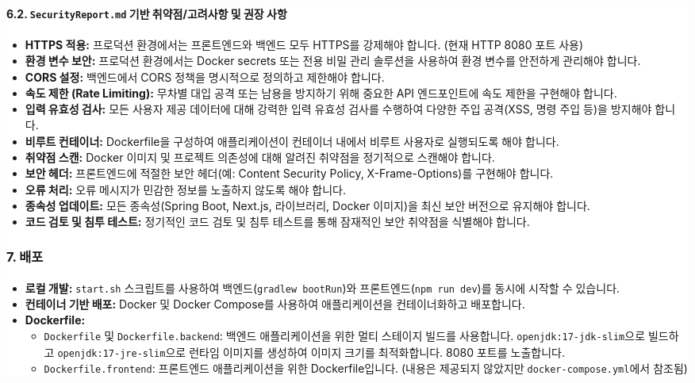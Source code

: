 #### 6.2. `SecurityReport.md` 기반 취약점/고려사항 및 권장 사항

*   **HTTPS 적용:** 프로덕션 환경에서는 프론트엔드와 백엔드 모두 HTTPS를 강제해야 합니다. (현재 HTTP 8080 포트 사용)
*   **환경 변수 보안:** 프로덕션 환경에서는 Docker secrets 또는 전용 비밀 관리 솔루션을 사용하여 환경 변수를 안전하게 관리해야 합니다.
*   **CORS 설정:** 백엔드에서 CORS 정책을 명시적으로 정의하고 제한해야 합니다.
*   **속도 제한 (Rate Limiting):** 무차별 대입 공격 또는 남용을 방지하기 위해 중요한 API 엔드포인트에 속도 제한을 구현해야 합니다.
*   **입력 유효성 검사:** 모든 사용자 제공 데이터에 대해 강력한 입력 유효성 검사를 수행하여 다양한 주입 공격(XSS, 명령 주입 등)을 방지해야 합니다.
*   **비루트 컨테이너:** Dockerfile을 구성하여 애플리케이션이 컨테이너 내에서 비루트 사용자로 실행되도록 해야 합니다.
*   **취약점 스캔:** Docker 이미지 및 프로젝트 의존성에 대해 알려진 취약점을 정기적으로 스캔해야 합니다.
*   **보안 헤더:** 프론트엔드에 적절한 보안 헤더(예: Content Security Policy, X-Frame-Options)를 구현해야 합니다.
*   **오류 처리:** 오류 메시지가 민감한 정보를 노출하지 않도록 해야 합니다.
*   **종속성 업데이트:** 모든 종속성(Spring Boot, Next.js, 라이브러리, Docker 이미지)을 최신 보안 버전으로 유지해야 합니다.
*   **코드 검토 및 침투 테스트:** 정기적인 코드 검토 및 침투 테스트를 통해 잠재적인 보안 취약점을 식별해야 합니다.

### 7. 배포

*   **로컬 개발:** `start.sh` 스크립트를 사용하여 백엔드(`gradlew bootRun`)와 프론트엔드(`npm run dev`)를 동시에 시작할 수 있습니다.
*   **컨테이너 기반 배포:** Docker 및 Docker Compose를 사용하여 애플리케이션을 컨테이너화하고 배포합니다.
*   **Dockerfile:**
    *   `Dockerfile` 및 `Dockerfile.backend`: 백엔드 애플리케이션을 위한 멀티 스테이지 빌드를 사용합니다. `openjdk:17-jdk-slim`으로 빌드하고 `openjdk:17-jre-slim`으로 런타임 이미지를 생성하여 이미지 크기를 최적화합니다. 8080 포트를 노출합니다.
    *   `Dockerfile.frontend`: 프론트엔드 애플리케이션을 위한 Dockerfile입니다. (내용은 제공되지 않았지만 `docker-compose.yml`에서 참조됨)